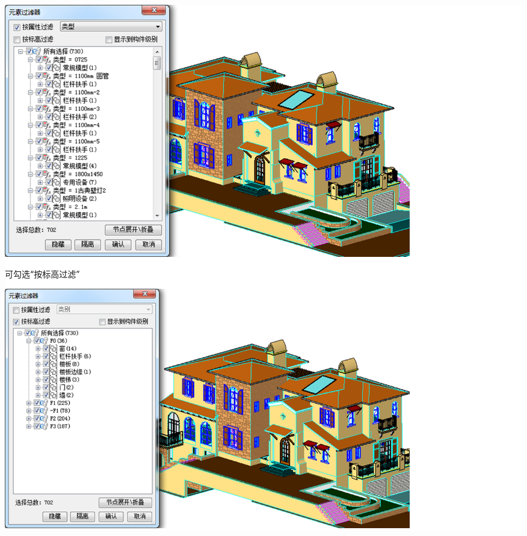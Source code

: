 <img src="图片42.png" alt="图片42" style="zoom:67%;" />

可勾选“按标高过滤”

<img src="图片43.png" alt="图片43" style="zoom:67%;" />
